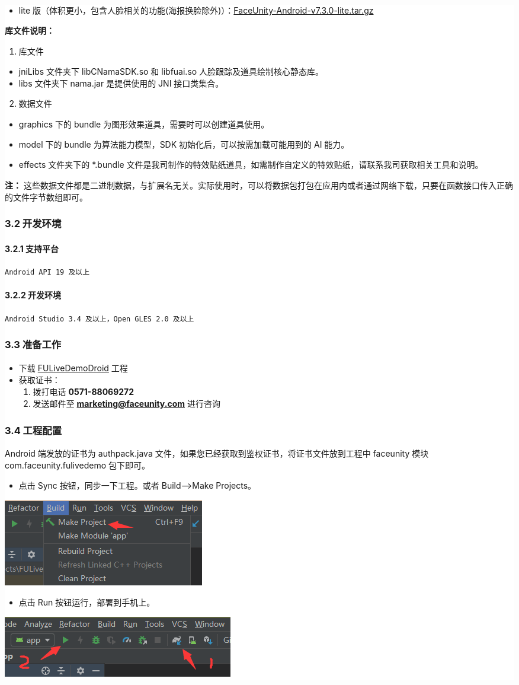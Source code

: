 - lite 版（体积更小，包含人脸相关的功能(海报换脸除外)）：[FaceUnity-Android-v7.3.0-lite.tar.gz](https://github.com/Faceunity/FULiveDemoDroid/releases/download/v7.3.0/FaceUnity-Android-v7.3.0-lite.tar.gz)

**库文件说明：**

1. 库文件
  - jniLibs 文件夹下 libCNamaSDK.so 和 libfuai.so 人脸跟踪及道具绘制核心静态库。
  -  libs 文件夹下 nama.jar 是提供使用的 JNI 接口类集合。

2. 数据文件

  - graphics 下的 bundle 为图形效果道具，需要时可以创建道具使用。

  - model 下的 bundle 为算法能力模型，SDK 初始化后，可以按需加载可能用到的 AI 能力。
  - effects 文件夹下的 \*.bundle 文件是我司制作的特效贴纸道具，如需制作自定义的特效贴纸，请联系我司获取相关工具和说明。

**注：** 这些数据文件都是二进制数据，与扩展名无关。实际使用时，可以将数据包打包在应用内或者通过网络下载，只要在函数接口传入正确的文件字节数组即可。

### 3.2 开发环境

#### 3.2.1 支持平台
```
Android API 19 及以上
```
#### 3.2.2 开发环境
```
Android Studio 3.4 及以上，Open GLES 2.0 及以上
```

### 3.3 准备工作 

- 下载 [FULiveDemoDroid](https://github.com/Faceunity/FULiveDemoDroid) 工程
- 获取证书：
  1. 拨打电话 **0571-88069272** 
  2. 发送邮件至 **marketing@faceunity.com** 进行咨询

### 3.4 工程配置

Android 端发放的证书为 authpack.java 文件，如果您已经获取到鉴权证书，将证书文件放到工程中 faceunity 模块 com.faceunity.fulivedemo 包下即可。

- 点击 Sync 按钮，同步一下工程。或者 Build-->Make Projects。

![AS-Make-Project](imgs/as-make-project.png)

- 点击 Run 按钮运行，部署到手机上。

![AS-Run](imgs/as-run.png)
